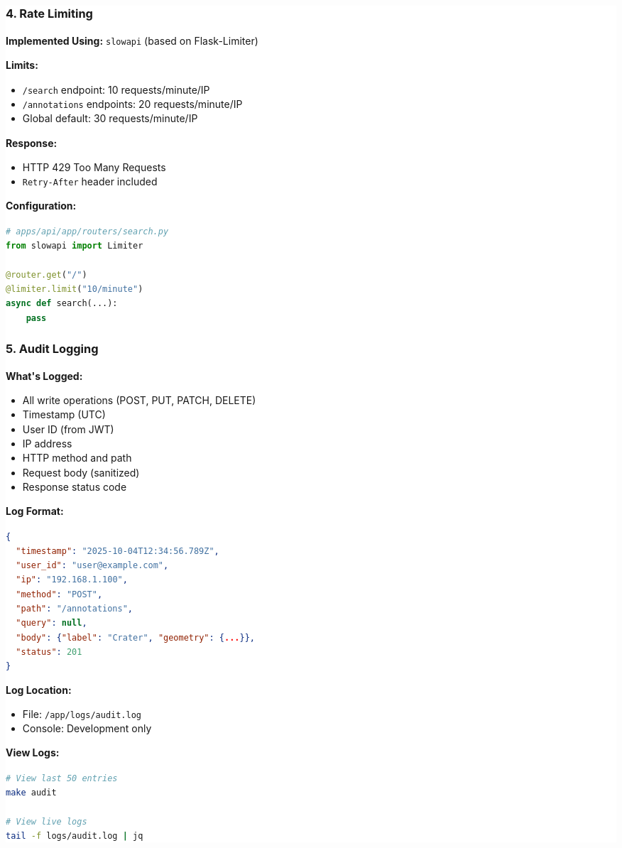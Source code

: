 ### 4. Rate Limiting

**Implemented Using:** `slowapi` (based on Flask-Limiter)

**Limits:**
- `/search` endpoint: 10 requests/minute/IP
- `/annotations` endpoints: 20 requests/minute/IP
- Global default: 30 requests/minute/IP

**Response:**
- HTTP 429 Too Many Requests
- `Retry-After` header included

**Configuration:**
```python
# apps/api/app/routers/search.py
from slowapi import Limiter

@router.get("/")
@limiter.limit("10/minute")
async def search(...):
    pass
```

### 5. Audit Logging

**What's Logged:**
- All write operations (POST, PUT, PATCH, DELETE)
- Timestamp (UTC)
- User ID (from JWT)
- IP address
- HTTP method and path
- Request body (sanitized)
- Response status code

**Log Format:**
```json
{
  "timestamp": "2025-10-04T12:34:56.789Z",
  "user_id": "user@example.com",
  "ip": "192.168.1.100",
  "method": "POST",
  "path": "/annotations",
  "query": null,
  "body": {"label": "Crater", "geometry": {...}},
  "status": 201
}
```

**Log Location:**
- File: `/app/logs/audit.log`
- Console: Development only

**View Logs:**
```bash
# View last 50 entries
make audit

# View live logs
tail -f logs/audit.log | jq
```
